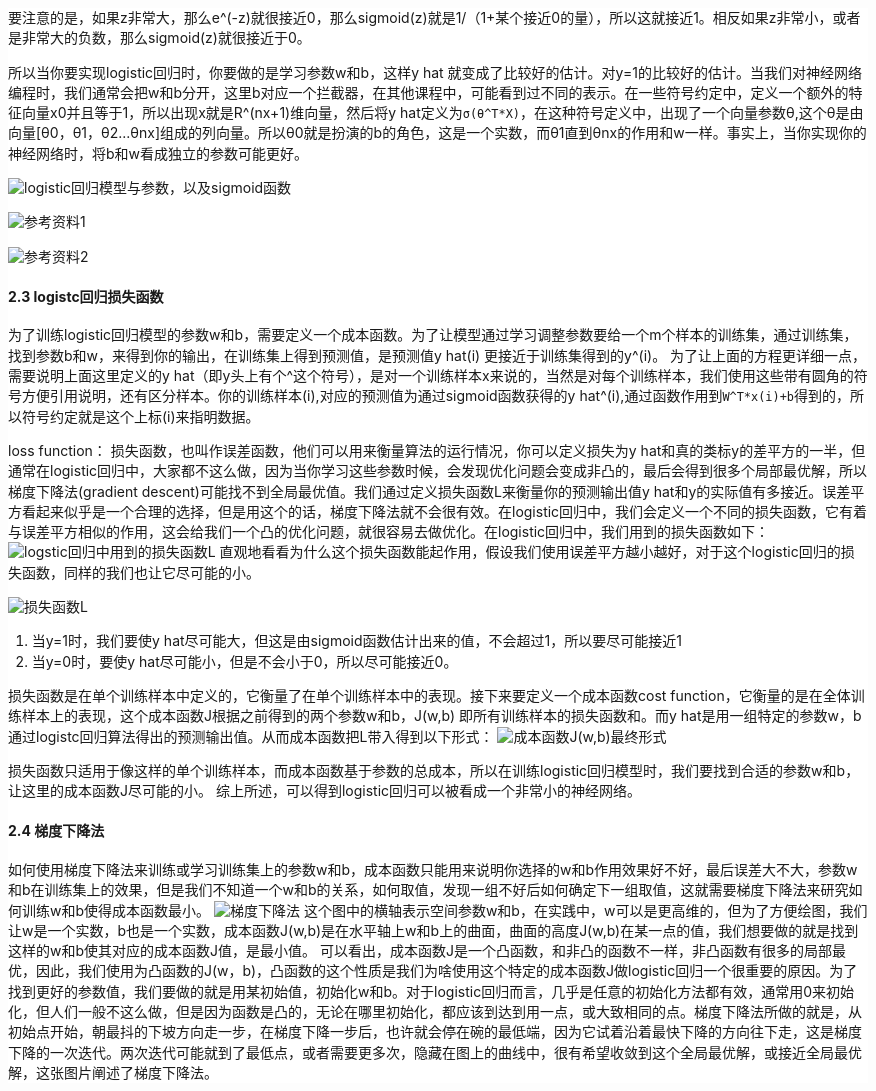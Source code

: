 要注意的是，如果z非常大，那么e^(-z)就很接近0，那么sigmoid(z)就是1/（1+某个接近0的量），所以这就接近1。相反如果z非常小，或者是非常大的负数，那么sigmoid(z)就很接近于0。 

所以当你要实现logistic回归时，你要做的是学习参数w和b，这样y hat 就变成了比较好的估计。对y=1的比较好的估计。当我们对神经网络编程时，我们通常会把w和b分开，这里b对应一个拦截器，在其他课程中，可能看到过不同的表示。在一些符号约定中，定义一个额外的特征向量x0并且等于1，所以出现x就是R^(nx+1)维向量，然后将y hat定义为`σ(θ^T*X)`，在这种符号定义中，出现了一个向量参数θ,这个θ是由向量[θ0，θ1，θ2...θnx]组成的列向量。所以θ0就是扮演的b的角色，这是一个实数，而θ1直到θnx的作用和w一样。事实上，当你实现你的神经网络时，将b和w看成独立的参数可能更好。

![logistic回归模型与参数，以及sigmoid函数](http://upload-images.jianshu.io/upload_images/1779926-16370652616728eb.png?imageMogr2/auto-orient/strip%7CimageView2/2/w/1240)

![参考资料1](http://upload-images.jianshu.io/upload_images/1779926-0f9d2835f960e0d6.png?imageMogr2/auto-orient/strip%7CimageView2/2/w/1240)


![参考资料2](http://upload-images.jianshu.io/upload_images/1779926-56dad4813fdec20f.png?imageMogr2/auto-orient/strip%7CimageView2/2/w/1240)

#### 2.3 logistc回归损失函数
为了训练logistic回归模型的参数w和b，需要定义一个成本函数。为了让模型通过学习调整参数要给一个m个样本的训练集，通过训练集，找到参数b和w，来得到你的输出，在训练集上得到预测值，是预测值y hat(i) 更接近于训练集得到的y^(i)。
为了让上面的方程更详细一点，需要说明上面这里定义的y hat（即y头上有个^这个符号），是对一个训练样本x来说的，当然是对每个训练样本，我们使用这些带有圆角的符号方便引用说明，还有区分样本。你的训练样本(i),对应的预测值为通过sigmoid函数获得的y hat^(i),通过函数作用到`W^T*x(i)+b`得到的，所以符号约定就是这个上标(i)来指明数据。

loss function： 损失函数，也叫作误差函数，他们可以用来衡量算法的运行情况，你可以定义损失为y hat和真的类标y的差平方的一半，但通常在logistic回归中，大家都不这么做，因为当你学习这些参数时候，会发现优化问题会变成非凸的，最后会得到很多个局部最优解，所以梯度下降法(gradient descent)可能找不到全局最优值。我们通过定义损失函数L来衡量你的预测输出值y hat和y的实际值有多接近。误差平方看起来似乎是一个合理的选择，但是用这个的话，梯度下降法就不会很有效。在logistic回归中，我们会定义一个不同的损失函数，它有着与误差平方相似的作用，这会给我们一个凸的优化问题，就很容易去做优化。在logistic回归中，我们用到的损失函数如下：
![logstic回归中用到的损失函数L](http://upload-images.jianshu.io/upload_images/1779926-e882c1aec328d248.png?imageMogr2/auto-orient/strip%7CimageView2/2/w/1240)
直观地看看为什么这个损失函数能起作用，假设我们使用误差平方越小越好，对于这个logistic回归的损失函数，同样的我们也让它尽可能的小。

![损失函数L](http://upload-images.jianshu.io/upload_images/1779926-2b38fe95c77bb7e6.png?imageMogr2/auto-orient/strip%7CimageView2/2/w/1240)

1. 当y=1时，我们要使y hat尽可能大，但这是由sigmoid函数估计出来的值，不会超过1，所以要尽可能接近1
2. 当y=0时，要使y hat尽可能小，但是不会小于0，所以尽可能接近0。

损失函数是在单个训练样本中定义的，它衡量了在单个训练样本中的表现。接下来要定义一个成本函数cost function，它衡量的是在全体训练样本上的表现，这个成本函数J根据之前得到的两个参数w和b，J(w,b)
即所有训练样本的损失函数和。而y hat是用一组特定的参数w，b通过logistc回归算法得出的预测输出值。从而成本函数把L带入得到以下形式：
![成本函数J(w,b)最终形式](http://upload-images.jianshu.io/upload_images/1779926-0d188e9eb4014435.png?imageMogr2/auto-orient/strip%7CimageView2/2/w/1240)

损失函数只适用于像这样的单个训练样本，而成本函数基于参数的总成本，所以在训练logistic回归模型时，我们要找到合适的参数w和b，让这里的成本函数J尽可能的小。
综上所述，可以得到logistic回归可以被看成一个非常小的神经网络。

#### 2.4 梯度下降法
如何使用梯度下降法来训练或学习训练集上的参数w和b，成本函数只能用来说明你选择的w和b作用效果好不好，最后误差大不大，参数w和b在训练集上的效果，但是我们不知道一个w和b的关系，如何取值，发现一组不好后如何确定下一组取值，这就需要梯度下降法来研究如何训练w和b使得成本函数最小。
![梯度下降法](http://upload-images.jianshu.io/upload_images/1779926-84f59d890c78579a.png?imageMogr2/auto-orient/strip%7CimageView2/2/w/1240)
这个图中的横轴表示空间参数w和b，在实践中，w可以是更高维的，但为了方便绘图，我们让w是一个实数，b也是一个实数，成本函数J(w,b)是在水平轴上w和b上的曲面，曲面的高度J(w,b)在某一点的值，我们想要做的就是找到这样的w和b使其对应的成本函数J值，是最小值。
可以看出，成本函数J是一个凸函数，和非凸的函数不一样，非凸函数有很多的局部最优，因此，我们使用为凸函数的J(w，b)，凸函数的这个性质是我们为啥使用这个特定的成本函数J做logistic回归一个很重要的原因。为了找到更好的参数值，我们要做的就是用某初始值，初始化w和b。对于logistic回归而言，几乎是任意的初始化方法都有效，通常用0来初始化，但人们一般不这么做，但是因为函数是凸的，无论在哪里初始化，都应该到达到用一点，或大致相同的点。梯度下降法所做的就是，从初始点开始，朝最抖的下坡方向走一步，在梯度下降一步后，也许就会停在碗的最低端，因为它试着沿着最快下降的方向往下走，这是梯度下降的一次迭代。两次迭代可能就到了最低点，或者需要更多次，隐藏在图上的曲线中，很有希望收敛到这个全局最优解，或接近全局最优解，这张图片阐述了梯度下降法。

